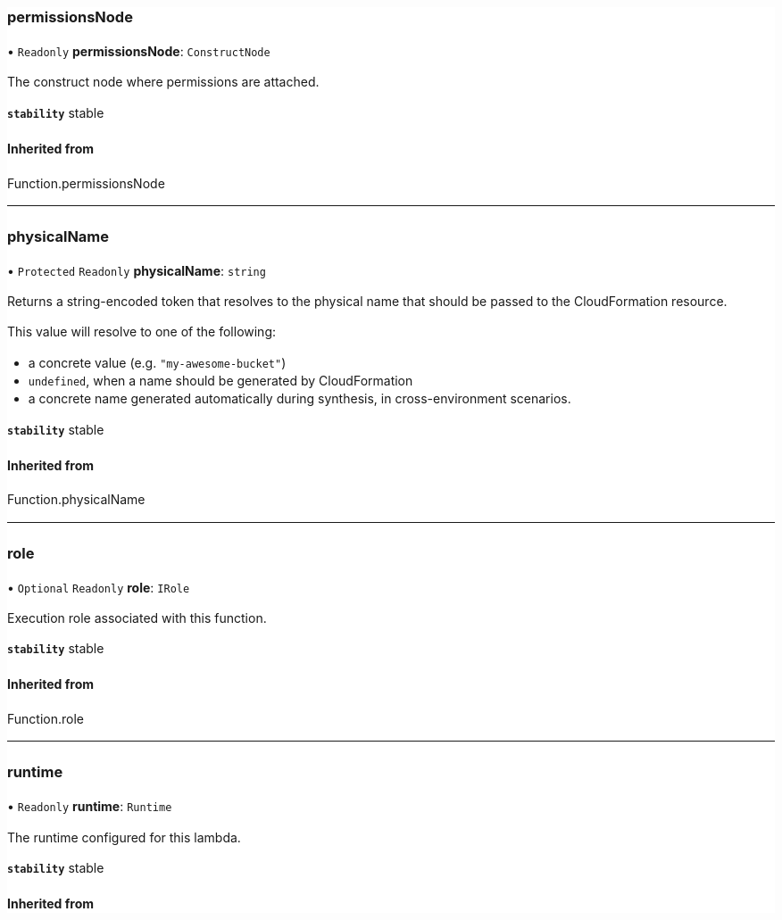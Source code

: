### permissionsNode

• `Readonly` **permissionsNode**: `ConstructNode`

The construct node where permissions are attached.

**`stability`** stable

#### Inherited from

Function.permissionsNode

___

### physicalName

• `Protected` `Readonly` **physicalName**: `string`

Returns a string-encoded token that resolves to the physical name that should be passed to the CloudFormation resource.

This value will resolve to one of the following:
- a concrete value (e.g. `"my-awesome-bucket"`)
- `undefined`, when a name should be generated by CloudFormation
- a concrete name generated automatically during synthesis, in
   cross-environment scenarios.

**`stability`** stable

#### Inherited from

Function.physicalName

___

### role

• `Optional` `Readonly` **role**: `IRole`

Execution role associated with this function.

**`stability`** stable

#### Inherited from

Function.role

___

### runtime

• `Readonly` **runtime**: `Runtime`

The runtime configured for this lambda.

**`stability`** stable

#### Inherited from
